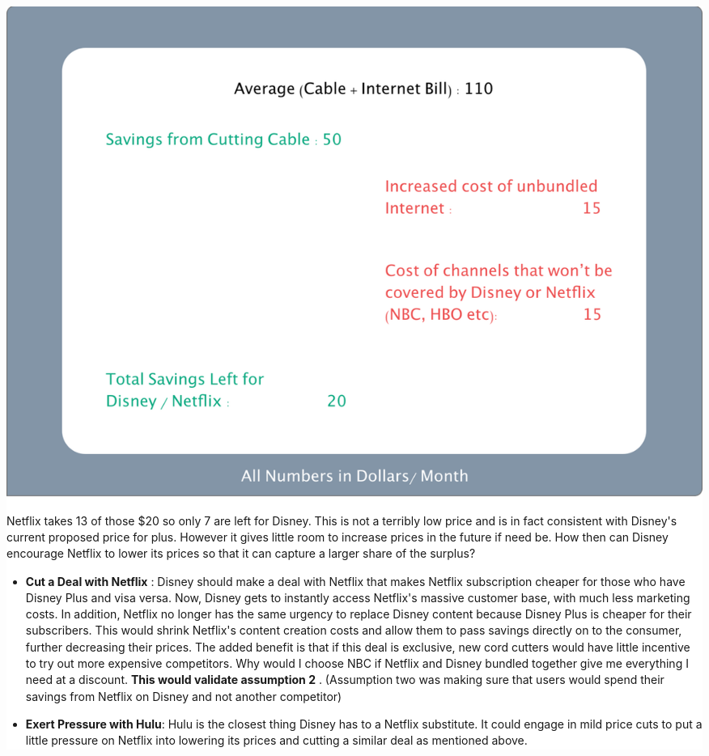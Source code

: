 <img src="img/disney_plus/calculations.png"/>


Netflix takes 13 of those $20 so only 7 are left for Disney. This is not a terribly low price and is in fact consistent with Disney's current proposed price for plus. However it gives little room to increase prices in the future if need be. How then can Disney encourage Netflix to lower its prices so that it can capture a larger share of the surplus?

- **Cut a Deal with Netflix** : Disney should make a deal with Netflix that makes Netflix subscription cheaper for those who have Disney Plus and visa versa. Now, Disney gets to instantly access Netflix's massive customer base, with much less marketing costs. In addition, Netflix no longer has the same urgency to replace Disney content because Disney Plus is cheaper for their subscribers. This would shrink Netflix's content creation costs and allow them to pass savings directly on to the consumer, further decreasing their prices. The added benefit is that if this deal is exclusive, new cord cutters would have little incentive to try out more expensive competitors. Why would I choose NBC if Netflix and Disney bundled together give me everything I need at a discount. **This would validate assumption 2** . (Assumption two was making sure that users would spend their savings from Netflix on Disney and not another competitor)

- **Exert Pressure with Hulu**: Hulu is the closest thing Disney has to a Netflix substitute. It could engage in mild price cuts to put a little pressure on Netflix into lowering its prices and cutting a similar deal as mentioned above.
